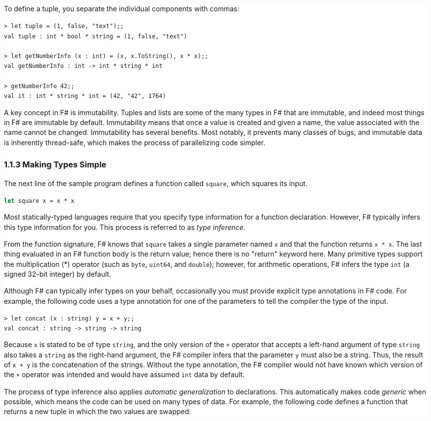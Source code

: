 To define a tuple, you separate the individual components with commas:

```fsother
> let tuple = (1, false, "text");;
val tuple : int * bool * string = (1, false, "text")

> let getNumberInfo (x : int) = (x, x.ToString(), x * x);;
val getNumberInfo : int -> int * string * int

> getNumberInfo 42;;
val it : int * string * int = (42, "42", 1764)
```

A key concept in F# is immutability. Tuples and lists are some of the many types in F# that are immutable, and indeed most things in F# are immutable by default. Immutability means that once a value is created and given a name, the value associated with the name cannot be changed. Immutability has several benefits. Most notably, it prevents many classes of bugs, and immutable data is inherently thread-safe, which makes the process of parallelizing code simpler.

### 1.1.3 Making Types Simple

The next line of the sample program defines a function called `square`, which squares its input.

```fsharp
let square x = x * x
```

Most statically-typed languages require that you specify type information for a function declaration. However, F# typically infers this type information for you. This process is referred to as *type inference*.

From the function signature, F# knows that `square` takes a single parameter named `x` and that the function returns `x * x`. The last thing evaluated in an F# function body is the return value; hence there is no "return" keyword here. Many primitive types support the multiplication (*) operator (such as `byte`, `uint64`, and `double`); however, for arithmetic operations, F# infers the type `int` (a signed 32-bit integer) by default.

Although F# can typically infer types on your behalf, occasionally you must provide explicit type annotations in F# code. For example, the following code uses a type annotation for one of the parameters to tell the compiler the type of the input.

```fsother
> let concat (x : string) y = x + y;;
val concat : string -> string -> string
```

Because `x` is stated to be of type `string`, and the only version of the `+` operator that accepts a left-hand argument of type `string` also takes a `string` as the right-hand argument, the F# compiler infers that the parameter `y` must also be a string. Thus, the result of `x + y` is the concatenation of the strings. Without the type annotation, the F# compiler would not have known which version of the `+` operator was intended and would have assumed `int` data by default.

The process of type inference also applies *automatic generalization* to declarations. This automatically makes code *generic* when possible, which means the code can be used on many types of data. For example, the following code defines a function that returns a new tuple in which the two values are swapped:
